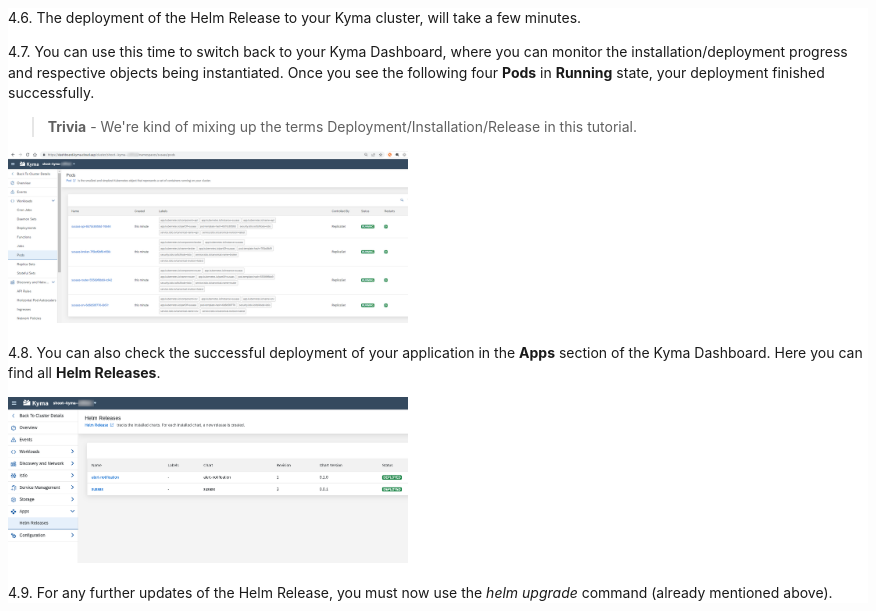 4.6. The deployment of the Helm Release to your Kyma cluster, will take a few minutes. 

4.7. You can use this time to switch back to your Kyma Dashboard, where you can monitor the installation/deployment progress and respective objects being instantiated. Once you see the following four **Pods** in **Running** state, your deployment finished successfully. 

> **Trivia** - We're kind of mixing up the terms Deployment/Installation/Release in this tutorial. 

[<img src="./images/PodOverview.png" width="400"/>](./images/PodOverview.png?raw=true)

4.8. You can also check the successful deployment of your application in the **Apps** section of the Kyma Dashboard. Here you can find all **Helm Releases**. 

[<img src="./images/HelmOverview.png" width="400"/>](./images/HelmOverview.png?raw=true)

4.9. For any further updates of the Helm Release, you must now use the *helm upgrade* command (already mentioned above).
